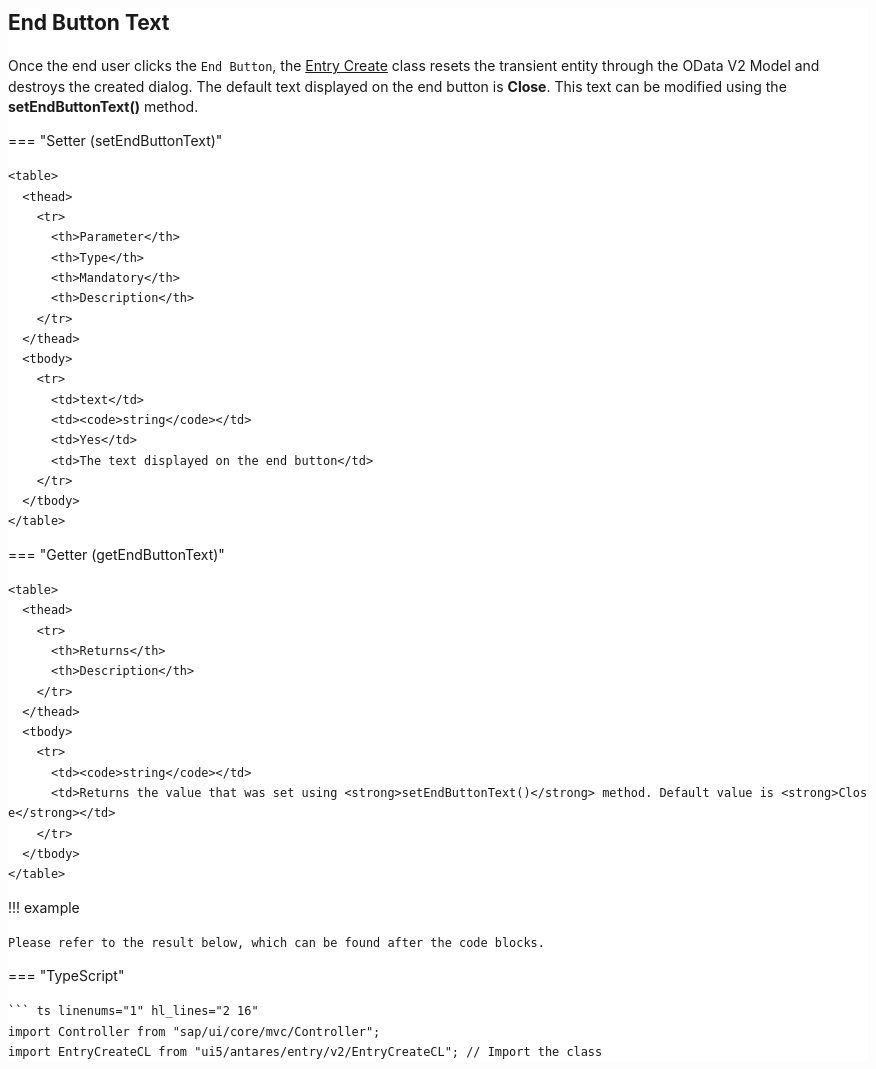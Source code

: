 ## End Button Text

Once the end user clicks the `End Button`, the [Entry Create](#entry-create) class resets the transient entity through the OData V2 Model and destroys the created dialog. The default text displayed on the end button is **Close**. This text can be modified using the **setEndButtonText()** method.

=== "Setter (setEndButtonText)"

	<table>
	  <thead>
	    <tr>
	      <th>Parameter</th>
	      <th>Type</th>
	      <th>Mandatory</th>
	      <th>Description</th>
	    </tr>
	  </thead>
	  <tbody>
	    <tr>
	      <td>text</td>
	      <td><code>string</code></td>
	      <td>Yes</td>
	      <td>The text displayed on the end button</td>
	    </tr>
	  </tbody>
	</table>

=== "Getter (getEndButtonText)"

	<table>
	  <thead>
	    <tr>
	      <th>Returns</th>
	      <th>Description</th>
	    </tr>
	  </thead>
	  <tbody>
	    <tr>
	      <td><code>string</code></td>
	      <td>Returns the value that was set using <strong>setEndButtonText()</strong> method. Default value is <strong>Close</strong></td>
	    </tr>
	  </tbody>
	</table>

!!! example

	Please refer to the result below, which can be found after the code blocks.

=== "TypeScript"

	``` ts linenums="1" hl_lines="2 16"
	import Controller from "sap/ui/core/mvc/Controller";
	import EntryCreateCL from "ui5/antares/entry/v2/EntryCreateCL"; // Import the class
